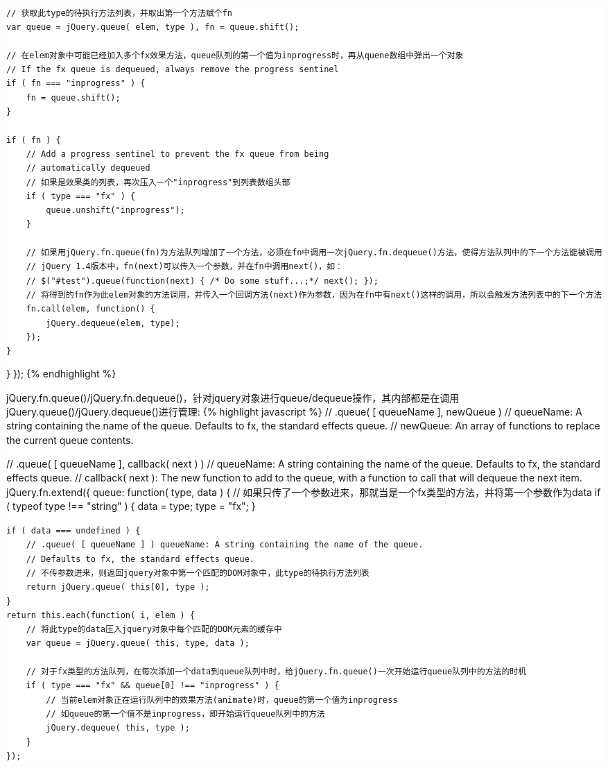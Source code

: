     // 获取此type的待执行方法列表，并取出第一个方法赋个fn
    var queue = jQuery.queue( elem, type ), fn = queue.shift();

    // 在elem对象中可能已经加入多个fx效果方法，queue队列的第一个值为inprogress时，再从quene数组中弹出一个对象
    // If the fx queue is dequeued, always remove the progress sentinel
    if ( fn === "inprogress" ) {
        fn = queue.shift();
    }

    if ( fn ) {
        // Add a progress sentinel to prevent the fx queue from being
        // automatically dequeued
        // 如果是效果类的列表，再次压入一个"inprogress"到列表数组头部
        if ( type === "fx" ) {
            queue.unshift("inprogress");
        }

        // 如果用jQuery.fn.queue(fn)为方法队列增加了一个方法，必须在fn中调用一次jQuery.fn.dequeue()方法，使得方法队列中的下一个方法能被调用
        // jQuery 1.4版本中，fn(next)可以传入一个参数，并在fn中调用next()，如：
        // $("#test").queue(function(next) { /* Do some stuff...;*/ next(); });
        // 将得到的fn作为此elem对象的方法调用，并传入一个回调方法(next)作为参数，因为在fn中有next()这样的调用，所以会触发方法列表中的下一个方法
        fn.call(elem, function() {
            jQuery.dequeue(elem, type);
        });
    }
}
});
{% endhighlight %}

jQuery.fn.queue()/jQuery.fn.dequeue()，针对jquery对象进行queue/dequeue操作，其内部都是在调用jQuery.queue()/jQuery.dequeue()进行管理:
{% highlight javascript %}
// .queue( [ queueName ], newQueue )
// queueName: A string containing the name of the queue. Defaults to fx, the standard effects queue.
// newQueue: An array of functions to replace the current queue contents.

// .queue( [ queueName ], callback( next ) )
// queueName: A string containing the name of the queue. Defaults to fx, the standard effects queue.
// callback( next ): The new function to add to the queue, with a function to call that will dequeue the next item.
jQuery.fn.extend({
queue: function( type, data ) {
    // 如果只传了一个参数进来，那就当是一个fx类型的方法，并将第一个参数作为data
    if ( typeof type !== "string" ) {
        data = type;
        type = "fx";
    }

    if ( data === undefined ) {
        // .queue( [ queueName ] ) queueName: A string containing the name of the queue.
        // Defaults to fx, the standard effects queue.
        // 不传参数进来，则返回jquery对象中第一个匹配的DOM对象中，此type的待执行方法列表
        return jQuery.queue( this[0], type );
    }
    return this.each(function( i, elem ) {
        // 将此type的data压入jquery对象中每个匹配的DOM元素的缓存中
        var queue = jQuery.queue( this, type, data );

        // 对于fx类型的方法队列，在每次添加一个data到queue队列中时，给jQuery.fn.queue()一次开始运行queue队列中的方法的时机
        if ( type === "fx" && queue[0] !== "inprogress" ) {
            // 当前elem对象正在运行队列中的效果方法(animate)时，queue的第一个值为inprogress
            // 如queue的第一个值不是inprogress，即开始运行queue队列中的方法
            jQuery.dequeue( this, type );
        }
    });